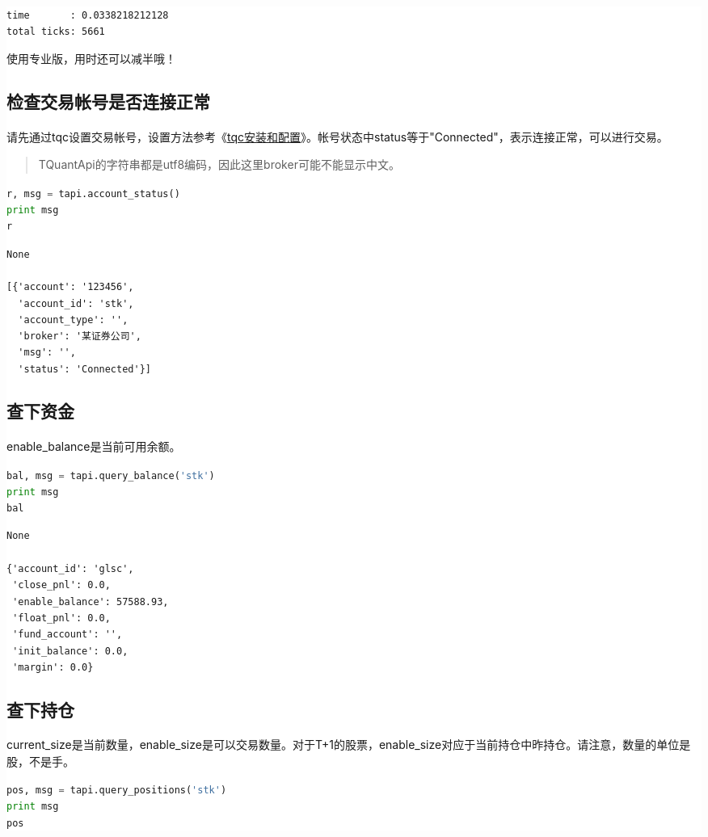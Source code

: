     time       : 0.0338218212128
    total ticks: 5661

使用专业版，用时还可以减半哦！

## 检查交易帐号是否连接正常

请先通过tqc设置交易帐号，设置方法参考《[tqc安装和配置](docs/manual/tqc)》。帐号状态中status等于"Connected"，表示连接正常，可以进行交易。

> TQuantApi的字符串都是utf8编码，因此这里broker可能不能显示中文。


```python
r, msg = tapi.account_status()
print msg
r
```

    None

    [{'account': '123456',
      'account_id': 'stk',
      'account_type': '',
      'broker': '某证券公司',
      'msg': '',
      'status': 'Connected'}]

## 查下资金

enable_balance是当前可用余额。

```python
bal, msg = tapi.query_balance('stk')
print msg
bal
```

    None

    {'account_id': 'glsc',
     'close_pnl': 0.0,
     'enable_balance': 57588.93,
     'float_pnl': 0.0,
     'fund_account': '',
     'init_balance': 0.0,
     'margin': 0.0}



## 查下持仓

current_size是当前数量，enable_size是可以交易数量。对于T+1的股票，enable_size对应于当前持仓中昨持仓。请注意，数量的单位是股，不是手。


```python
pos, msg = tapi.query_positions('stk')
print msg
pos
```
